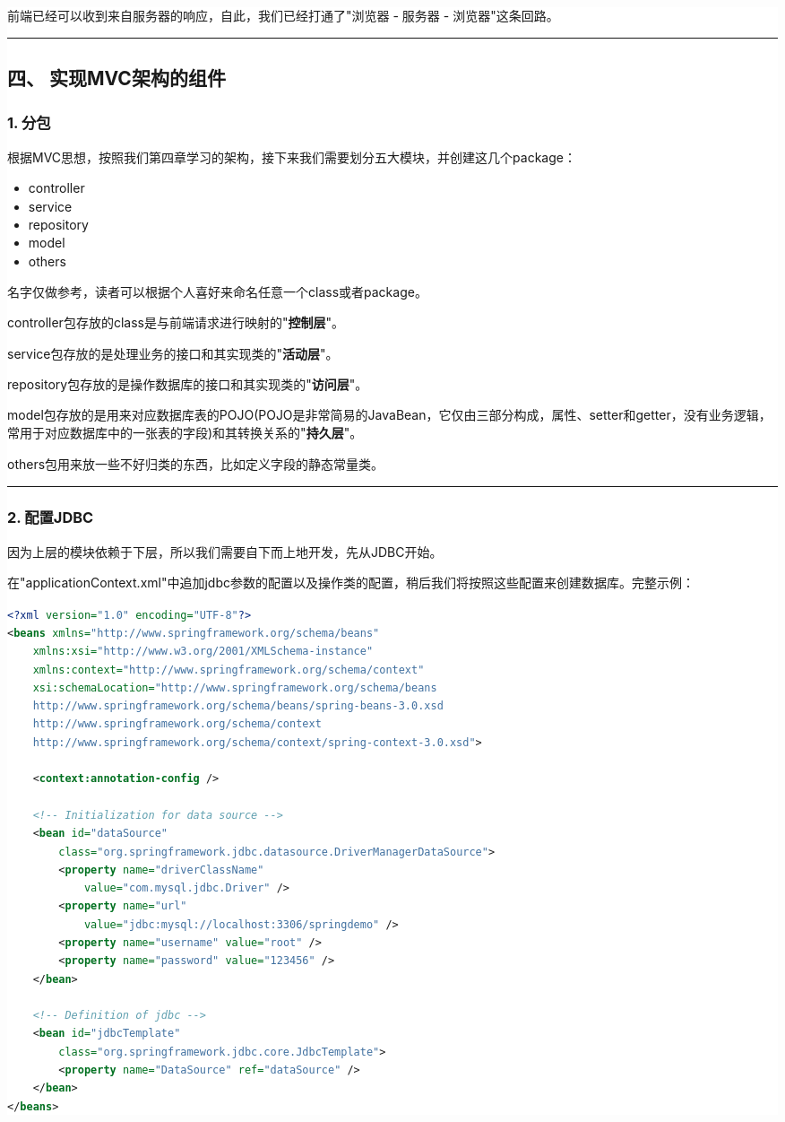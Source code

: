 前端已经可以收到来自服务器的响应，自此，我们已经打通了"浏览器 - 服务器 - 浏览器"这条回路。

---
## 四、 实现MVC架构的组件

### 1. 分包

根据MVC思想，按照我们第四章学习的架构，接下来我们需要划分五大模块，并创建这几个package：

- controller
- service
- repository
- model
- others

名字仅做参考，读者可以根据个人喜好来命名任意一个class或者package。

controller包存放的class是与前端请求进行映射的"**控制层**"。

service包存放的是处理业务的接口和其实现类的"**活动层**"。

repository包存放的是操作数据库的接口和其实现类的"**访问层**"。

model包存放的是用来对应数据库表的POJO(POJO是非常简易的JavaBean，它仅由三部分构成，属性、setter和getter，没有业务逻辑，常用于对应数据库中的一张表的字段)和其转换关系的"**持久层**"。

others包用来放一些不好归类的东西，比如定义字段的静态常量类。

---
### 2. 配置JDBC

因为上层的模块依赖于下层，所以我们需要自下而上地开发，先从JDBC开始。

在"applicationContext.xml"中追加jdbc参数的配置以及操作类的配置，稍后我们将按照这些配置来创建数据库。完整示例：
```xml
<?xml version="1.0" encoding="UTF-8"?>
<beans xmlns="http://www.springframework.org/schema/beans"
	xmlns:xsi="http://www.w3.org/2001/XMLSchema-instance"
	xmlns:context="http://www.springframework.org/schema/context"
	xsi:schemaLocation="http://www.springframework.org/schema/beans
    http://www.springframework.org/schema/beans/spring-beans-3.0.xsd
    http://www.springframework.org/schema/context
    http://www.springframework.org/schema/context/spring-context-3.0.xsd">

	<context:annotation-config />

	<!-- Initialization for data source -->
	<bean id="dataSource"
		class="org.springframework.jdbc.datasource.DriverManagerDataSource">
		<property name="driverClassName"
			value="com.mysql.jdbc.Driver" />
		<property name="url"
			value="jdbc:mysql://localhost:3306/springdemo" />
		<property name="username" value="root" />
		<property name="password" value="123456" />
	</bean>

	<!-- Definition of jdbc -->
	<bean id="jdbcTemplate"
		class="org.springframework.jdbc.core.JdbcTemplate">
		<property name="DataSource" ref="dataSource" />
	</bean>
</beans>
```
